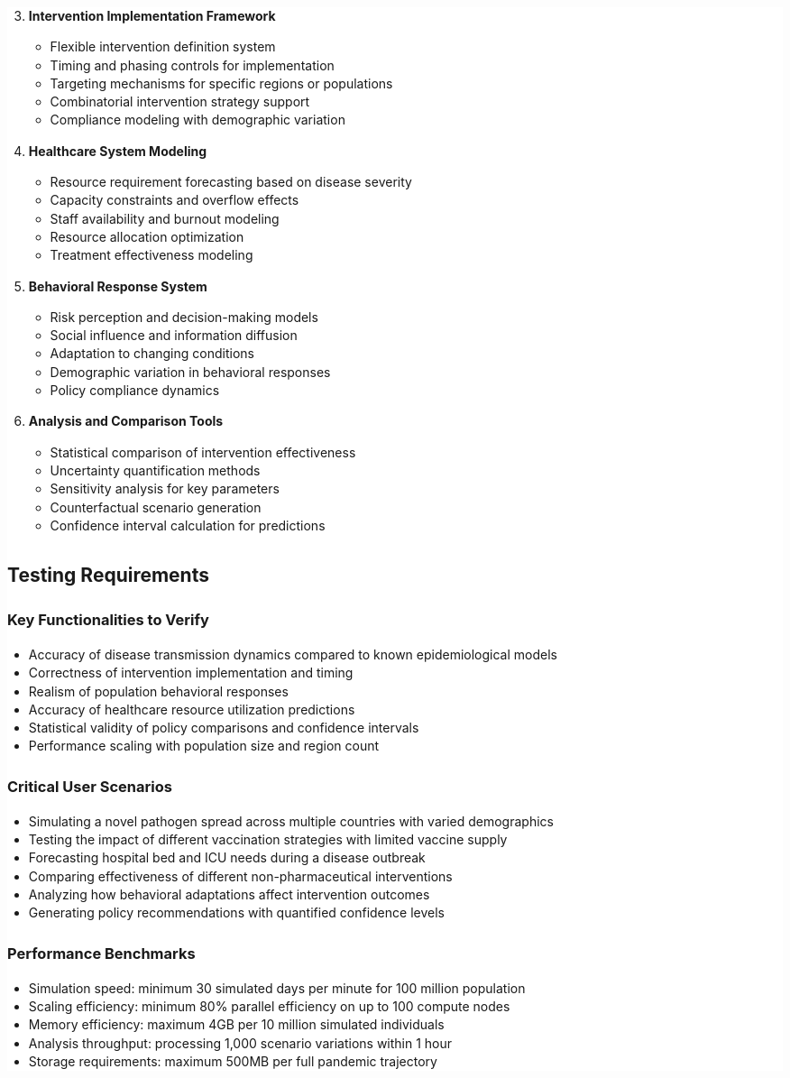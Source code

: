 3. **Intervention Implementation Framework**
   - Flexible intervention definition system
   - Timing and phasing controls for implementation
   - Targeting mechanisms for specific regions or populations
   - Combinatorial intervention strategy support
   - Compliance modeling with demographic variation

4. **Healthcare System Modeling**
   - Resource requirement forecasting based on disease severity
   - Capacity constraints and overflow effects
   - Staff availability and burnout modeling
   - Resource allocation optimization
   - Treatment effectiveness modeling

5. **Behavioral Response System**
   - Risk perception and decision-making models
   - Social influence and information diffusion
   - Adaptation to changing conditions
   - Demographic variation in behavioral responses
   - Policy compliance dynamics

6. **Analysis and Comparison Tools**
   - Statistical comparison of intervention effectiveness
   - Uncertainty quantification methods
   - Sensitivity analysis for key parameters
   - Counterfactual scenario generation
   - Confidence interval calculation for predictions

## Testing Requirements

### Key Functionalities to Verify
- Accuracy of disease transmission dynamics compared to known epidemiological models
- Correctness of intervention implementation and timing
- Realism of population behavioral responses
- Accuracy of healthcare resource utilization predictions
- Statistical validity of policy comparisons and confidence intervals
- Performance scaling with population size and region count

### Critical User Scenarios
- Simulating a novel pathogen spread across multiple countries with varied demographics
- Testing the impact of different vaccination strategies with limited vaccine supply
- Forecasting hospital bed and ICU needs during a disease outbreak
- Comparing effectiveness of different non-pharmaceutical interventions
- Analyzing how behavioral adaptations affect intervention outcomes
- Generating policy recommendations with quantified confidence levels

### Performance Benchmarks
- Simulation speed: minimum 30 simulated days per minute for 100 million population
- Scaling efficiency: minimum 80% parallel efficiency on up to 100 compute nodes
- Memory efficiency: maximum 4GB per 10 million simulated individuals
- Analysis throughput: processing 1,000 scenario variations within 1 hour
- Storage requirements: maximum 500MB per full pandemic trajectory
